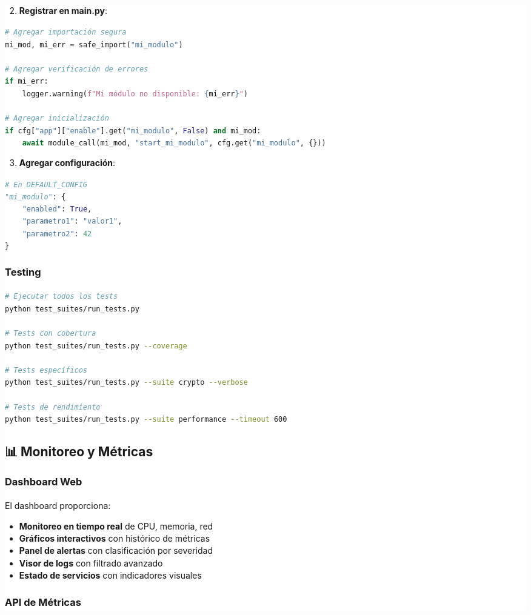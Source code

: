 2. **Registrar en main.py**:
```python
# Agregar importación segura
mi_mod, mi_err = safe_import("mi_modulo")

# Agregar verificación de errores
if mi_err:
    logger.warning(f"Mi módulo no disponible: {mi_err}")

# Agregar inicialización
if cfg["app"]["enable"].get("mi_modulo", False) and mi_mod:
    await module_call(mi_mod, "start_mi_modulo", cfg.get("mi_modulo", {}))
```

3. **Agregar configuración**:
```python
# En DEFAULT_CONFIG
"mi_modulo": {
    "enabled": True,
    "parametro1": "valor1",
    "parametro2": 42
}
```

### Testing

```bash
# Ejecutar todos los tests
python test_suites/run_tests.py

# Tests con cobertura
python test_suites/run_tests.py --coverage

# Tests específicos
python test_suites/run_tests.py --suite crypto --verbose

# Tests de rendimiento
python test_suites/run_tests.py --suite performance --timeout 600
```

## 📊 Monitoreo y Métricas

### Dashboard Web

El dashboard proporciona:
- **Monitoreo en tiempo real** de CPU, memoria, red
- **Gráficos interactivos** con histórico de métricas
- **Panel de alertas** con clasificación por severidad
- **Visor de logs** con filtrado avanzado
- **Estado de servicios** con indicadores visuales

### API de Métricas

